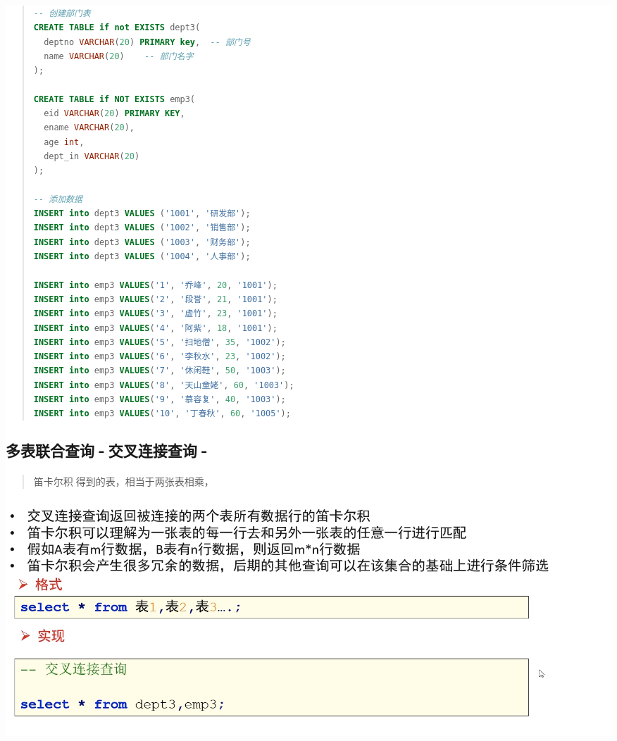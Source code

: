 > ```sql
> -- 创建部门表
> CREATE TABLE if not EXISTS dept3(
>   deptno VARCHAR(20) PRIMARY key,  -- 部门号
> 	name VARCHAR(20)    -- 部门名字
> );
> 
> CREATE TABLE if NOT EXISTS emp3(
> 	eid VARCHAR(20) PRIMARY KEY, 
> 	ename VARCHAR(20),
> 	age int,
> 	dept_in VARCHAR(20)
> );
> 
> -- 添加数据 
> INSERT into dept3 VALUES ('1001', '研发部');
> INSERT into dept3 VALUES ('1002', '销售部');
> INSERT into dept3 VALUES ('1003', '财务部');
> INSERT into dept3 VALUES ('1004', '人事部');
> 
> INSERT into emp3 VALUES('1', '乔峰', 20, '1001');
> INSERT into emp3 VALUES('2', '段誉', 21, '1001');
> INSERT into emp3 VALUES('3', '虚竹', 23, '1001');
> INSERT into emp3 VALUES('4', '阿紫', 18, '1001');
> INSERT into emp3 VALUES('5', '扫地僧', 35, '1002');
> INSERT into emp3 VALUES('6', '李秋水', 23, '1002');
> INSERT into emp3 VALUES('7', '休闲鞋', 50, '1003');
> INSERT into emp3 VALUES('8', '天山童姥', 60, '1003'); 
> INSERT into emp3 VALUES('9', '慕容复', 40, '1003'); 
> INSERT into emp3 VALUES('10', '丁春秋', 60, '1005'); 
> ```

##  多表联合查询 - 交叉连接查询 - 

> 笛卡尔积 得到的表，相当于两张表相乘，

![](./imgs/交叉连接查询.png)
